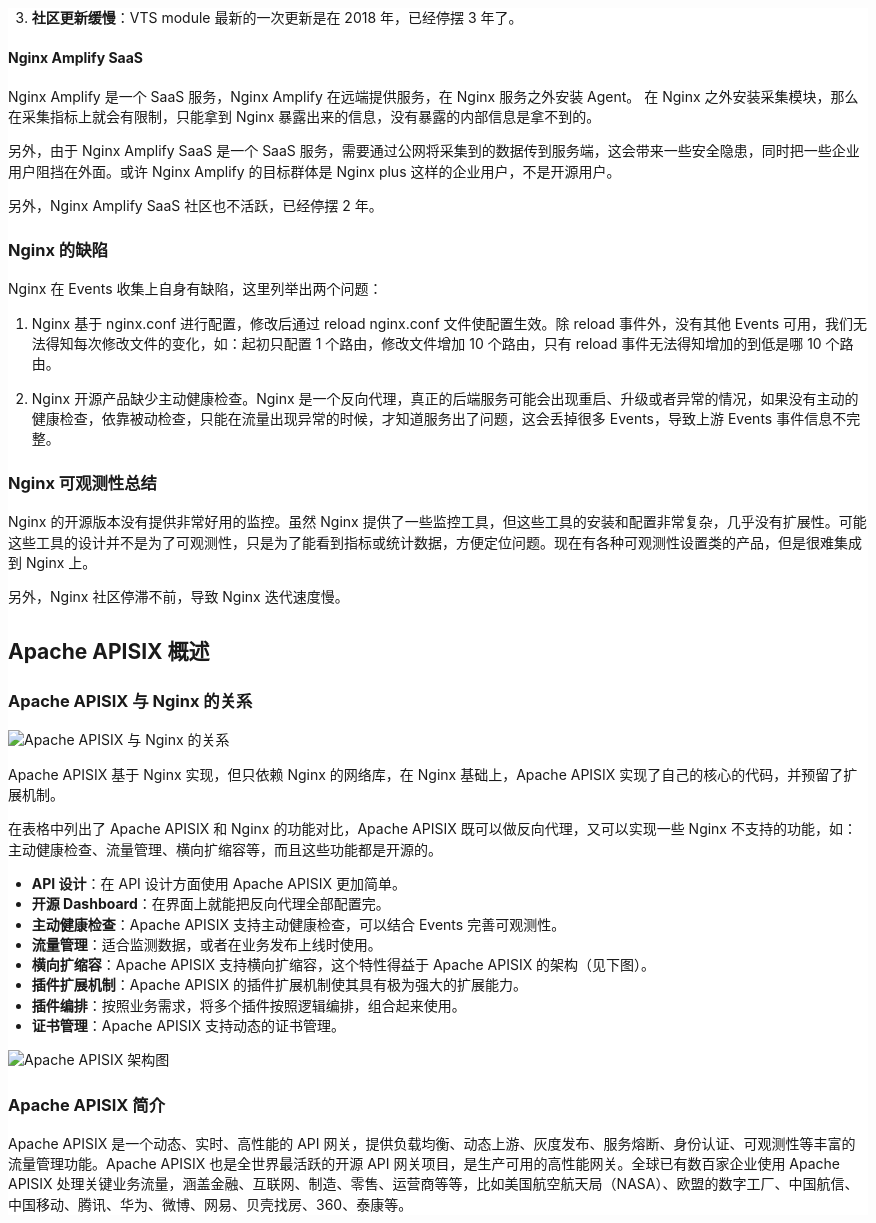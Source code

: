 3. **社区更新缓慢**：VTS module 最新的一次更新是在 2018 年，已经停摆 3 年了。

#### Nginx Amplify SaaS

Nginx Amplify 是一个 SaaS 服务，Nginx Amplify 在远端提供服务，在 Nginx 服务之外安装 Agent。
在 Nginx 之外安装采集模块，那么在采集指标上就会有限制，只能拿到 Nginx 暴露出来的信息，没有暴露的内部信息是拿不到的。

另外，由于 Nginx Amplify SaaS 是一个 SaaS 服务，需要通过公网将采集到的数据传到服务端，这会带来一些安全隐患，同时把一些企业用户阻挡在外面。或许 Nginx Amplify 的目标群体是 Nginx plus 这样的企业用户，不是开源用户。

另外，Nginx Amplify SaaS 社区也不活跃，已经停摆 2 年。

### Nginx 的缺陷

Nginx 在 Events 收集上自身有缺陷，这里列举出两个问题：

1. Nginx 基于 nginx.conf 进行配置，修改后通过 reload nginx.conf 文件使配置生效。除 reload 事件外，没有其他 Events 可用，我们无法得知每次修改文件的变化，如：起初只配置 1 个路由，修改文件增加 10 个路由，只有 reload 事件无法得知增加的到低是哪 10 个路由。

2. Nginx 开源产品缺少主动健康检查。Nginx 是一个反向代理，真正的后端服务可能会出现重启、升级或者异常的情况，如果没有主动的健康检查，依靠被动检查，只能在流量出现异常的时候，才知道服务出了问题，这会丢掉很多 Events，导致上游 Events 事件信息不完整。

### Nginx 可观测性总结

Nginx 的开源版本没有提供非常好用的监控。虽然 Nginx 提供了一些监控工具，但这些工具的安装和配置非常复杂，几乎没有扩展性。可能这些工具的设计并不是为了可观测性，只是为了能看到指标或统计数据，方便定位问题。现在有各种可观测性设置类的产品，但是很难集成到 Nginx 上。

另外，Nginx 社区停滞不前，导致 Nginx 迭代速度慢。

## Apache APISIX 概述

### Apache APISIX 与 Nginx 的关系

![Apache APISIX 与 Nginx 的关系](https://static.apiseven.com/202108/1630651158638-aba4e627-d2d6-4bf5-b431-61eb3913a296.png)

Apache APISIX 基于 Nginx 实现，但只依赖 Nginx 的网络库，在 Nginx 基础上，Apache APISIX 实现了自己的核心的代码，并预留了扩展机制。

在表格中列出了 Apache APISIX 和 Nginx 的功能对比，Apache APISIX 既可以做反向代理，又可以实现一些 Nginx 不支持的功能，如：主动健康检查、流量管理、横向扩缩容等，而且这些功能都是开源的。

- **API 设计**：在 API 设计方面使用 Apache APISIX 更加简单。
- **开源 Dashboard**：在界面上就能把反向代理全部配置完。
- **主动健康检查**：Apache APISIX 支持主动健康检查，可以结合 Events 完善可观测性。
- **流量管理**：适合监测数据，或者在业务发布上线时使用。
- **横向扩缩容**：Apache APISIX 支持横向扩缩容，这个特性得益于 Apache APISIX 的架构（见下图）。
- **插件扩展机制**：Apache APISIX 的插件扩展机制使其具有极为强大的扩展能力。
- **插件编排**：按照业务需求，将多个插件按照逻辑编排，组合起来使用。
- **证书管理**：Apache APISIX 支持动态的证书管理。

![Apache APISIX 架构图](https://static.apiseven.com/202108/1630651158643-ecc67e12-2076-41e5-88d8-baa14144f35d.png)

### Apache APISIX 简介

Apache APISIX 是一个动态、实时、高性能的 API 网关，提供负载均衡、动态上游、灰度发布、服务熔断、身份认证、可观测性等丰富的流量管理功能。Apache APISIX 也是全世界最活跃的开源 API 网关项目，是生产可用的高性能网关。全球已有数百家企业使用 Apache APISIX 处理关键业务流量，涵盖金融、互联网、制造、零售、运营商等等，比如美国航空航天局（NASA）、欧盟的数字工厂、中国航信、中国移动、腾讯、华为、微博、网易、贝壳找房、360、泰康等。
